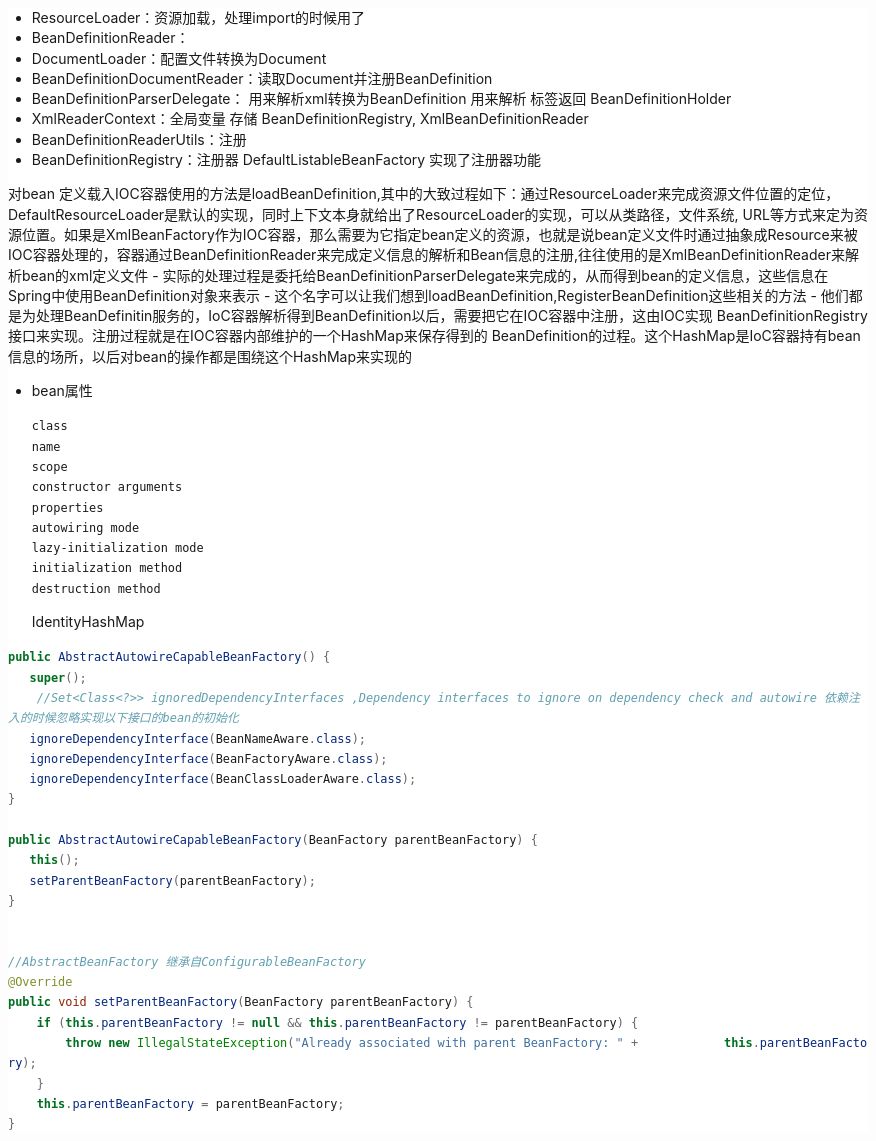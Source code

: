 - ResourceLoader：资源加载，处理import的时候用了
- BeanDefinitionReader：
- DocumentLoader：配置文件转换为Document
- BeanDefinitionDocumentReader：读取Document并注册BeanDefinition
- BeanDefinitionParserDelegate： 用来解析xml转换为BeanDefinition 用来解析 <bean>标签返回 BeanDefinitionHolder
- XmlReaderContext：全局变量 存储 BeanDefinitionRegistry, XmlBeanDefinitionReader
- BeanDefinitionReaderUtils：注册
- BeanDefinitionRegistry：注册器  DefaultListableBeanFactory 实现了注册器功能

对bean 定义载入IOC容器使用的方法是loadBeanDefinition,其中的大致过程如下：通过ResourceLoader来完成资源文件位置的定位，DefaultResourceLoader是默认的实现，同时上下文本身就给出了ResourceLoader的实现，可以从类路径，文件系统, URL等方式来定为资源位置。如果是XmlBeanFactory作为IOC容器，那么需要为它指定bean定义的资源，也就是说bean定义文件时通过抽象成Resource来被IOC容器处理的，容器通过BeanDefinitionReader来完成定义信息的解析和Bean信息的注册,往往使用的是XmlBeanDefinitionReader来解析bean的xml定义文件 - 实际的处理过程是委托给BeanDefinitionParserDelegate来完成的，从而得到bean的定义信息，这些信息在Spring中使用BeanDefinition对象来表示 - 这个名字可以让我们想到loadBeanDefinition,RegisterBeanDefinition这些相关的方法 - 他们都是为处理BeanDefinitin服务的，IoC容器解析得到BeanDefinition以后，需要把它在IOC容器中注册，这由IOC实现 BeanDefinitionRegistry接口来实现。注册过程就是在IOC容器内部维护的一个HashMap来保存得到的 BeanDefinition的过程。这个HashMap是IoC容器持有bean信息的场所，以后对bean的操作都是围绕这个HashMap来实现的

- bean属性

  ```
  class
  name
  scope
  constructor arguments
  properties
  autowiring mode
  lazy-initialization mode
  initialization method
  destruction method
  ```

  IdentityHashMap



```java
public AbstractAutowireCapableBeanFactory() {
   super();
    //Set<Class<?>> ignoredDependencyInterfaces ,Dependency interfaces to ignore on dependency check and autowire 依赖注入的时候忽略实现以下接口的bean的初始化
   ignoreDependencyInterface(BeanNameAware.class);
   ignoreDependencyInterface(BeanFactoryAware.class);
   ignoreDependencyInterface(BeanClassLoaderAware.class);
}

public AbstractAutowireCapableBeanFactory(BeanFactory parentBeanFactory) {
   this();
   setParentBeanFactory(parentBeanFactory);
}


//AbstractBeanFactory 继承自ConfigurableBeanFactory
@Override
public void setParentBeanFactory(BeanFactory parentBeanFactory) {
	if (this.parentBeanFactory != null && this.parentBeanFactory != parentBeanFactory) {
    	throw new IllegalStateException("Already associated with parent BeanFactory: " + 			this.parentBeanFactory);
    }
	this.parentBeanFactory = parentBeanFactory;
}
```
